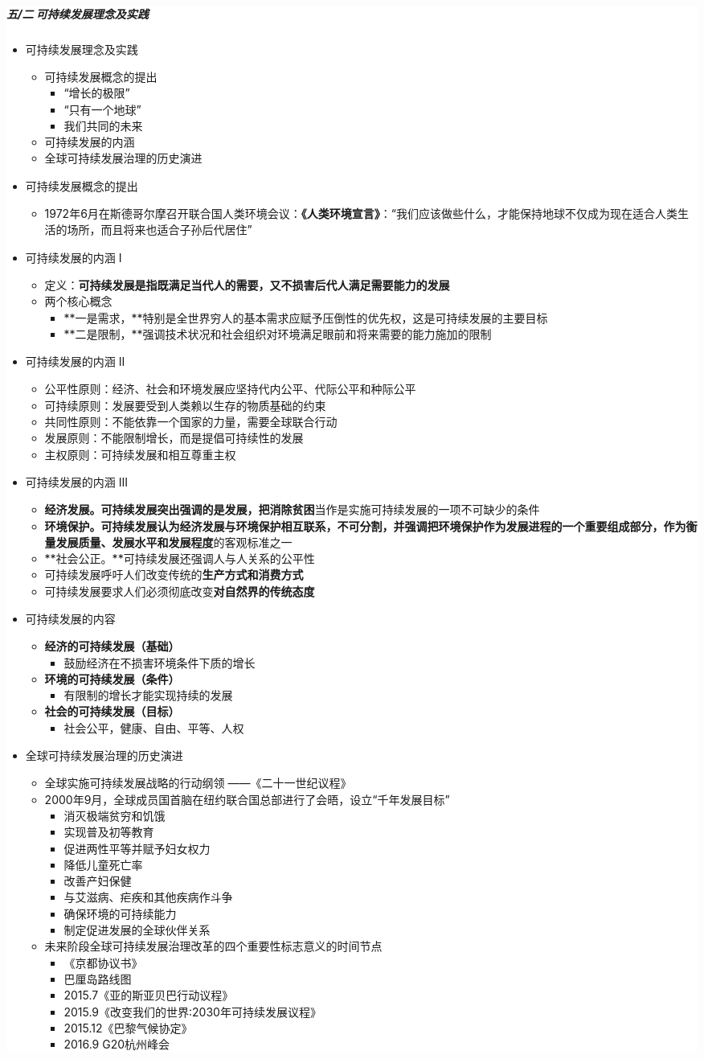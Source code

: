 

##### 五/二 可持续发展理念及实践

* 可持续发展理念及实践
  * 可持续发展概念的提出
    * “增长的极限”
    * “只有一个地球”
    * 我们共同的未来
  * 可持续发展的内涵
  * 全球可持续发展治理的历史演进

* 可持续发展概念的提出
  * 1972年6月在斯德哥尔摩召开联合国人类环境会议：**《人类环境宣言》**：“我们应该做些什么，才能保持地球不仅成为现在适合人类生活的场所，而且将来也适合子孙后代居住”
* 可持续发展的内涵 I
  * 定义：**可持续发展是指既满足当代人的需要，又不损害后代人满足需要能力的发展**
  * 两个核心概念
    * **一是需求，**特别是全世界穷人的基本需求应赋予压倒性的优先权，这是可持续发展的主要目标
    * **二是限制，**强调技术状况和社会组织对环境满足眼前和将来需要的能力施加的限制

* 可持续发展的内涵 II
  * 公平性原则：经济、社会和环境发展应坚持代内公平、代际公平和种际公平
  * 可持续原则：发展要受到人类赖以生存的物质基础的约束
  * 共同性原则：不能依靠一个国家的力量，需要全球联合行动
  * 发展原则：不能限制增长，而是提倡可持续性的发展
  * 主权原则：可持续发展和相互尊重主权

* 可持续发展的内涵 III
  * **经济发展。**可持续发展突出强调的是发展，把**消除贫困**当作是实施可持续发展的一项不可缺少的条件
  * **环境保护。**可持续发展认为经济发展与环境保护相互联系，不可分割，并强调把环境保护作为发展进程的一个重要组成部分，作为**衡量发展质量、发展水平和发展程度**的客观标准之一
  * **社会公正。**可持续发展还强调人与人关系的公平性
  * 可持续发展呼吁人们改变传统的**生产方式和消费方式**
  * 可持续发展要求人们必须彻底改变**对自然界的传统态度**

* 可持续发展的内容
  * **经济的可持续发展（基础）**
    * 鼓励经济在不损害环境条件下质的增长
  * **环境的可持续发展（条件）**
    * 有限制的增长才能实现持续的发展
  * **社会的可持续发展（目标）**
    * 社会公平，健康、自由、平等、人权

* 全球可持续发展治理的历史演进
  * 全球实施可持续发展战略的行动纲领 ——《二十一世纪议程》
  * 2000年9月，全球成员国首脑在纽约联合国总部进行了会晤，设立“千年发展目标”
    * 消灭极端贫穷和饥饿
    * 实现普及初等教育
    * 促进两性平等并赋予妇女权力
    * 降低儿童死亡率
    * 改善产妇保健
    * 与艾滋病、疟疾和其他疾病作斗争
    * 确保环境的可持续能力
    * 制定促进发展的全球伙伴关系
  * 未来阶段全球可持续发展治理改革的四个重要性标志意义的时间节点
    * 《京都协议书》
    * 巴厘岛路线图
    * 2015.7《亚的斯亚贝巴行动议程》
    * 2015.9《改变我们的世界:2030年可持续发展议程》
    * 2015.12《巴黎气候协定》
    * 2016.9 G20杭州峰会
